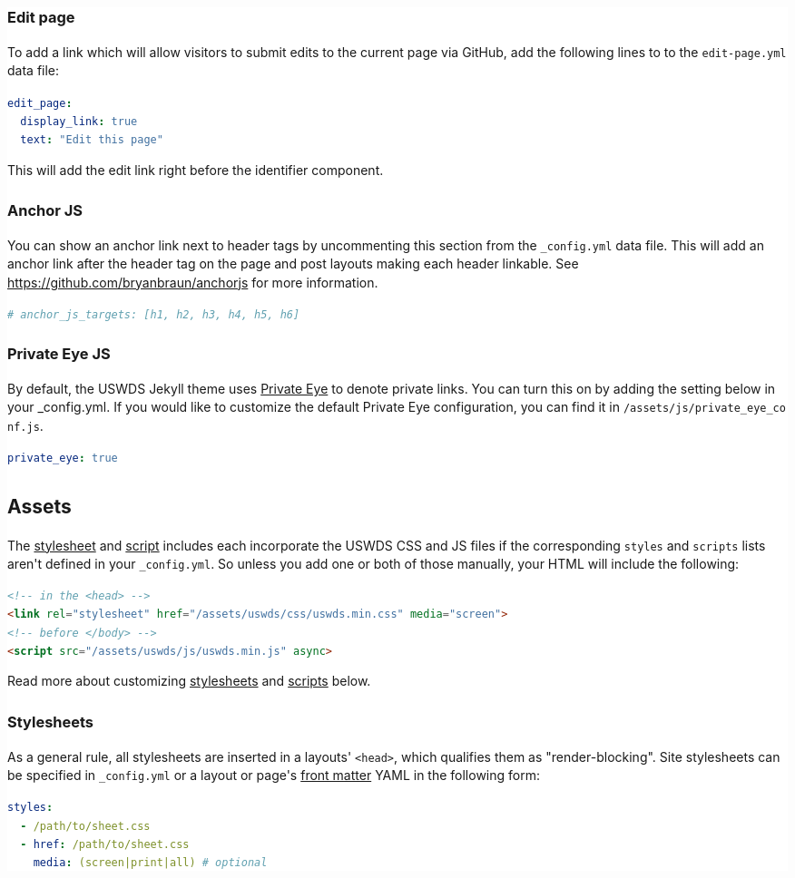 ### Edit page
To add a link which will allow visitors to submit edits to the current page via GitHub, add the following lines to to the `edit-page.yml` data file:

```yml
edit_page:
  display_link: true
  text: "Edit this page"
```
This will add the edit link right before the identifier component.

### Anchor JS

You can show an anchor link next to header tags by uncommenting this section from the `_config.yml` data file. This will add an anchor link after the header tag on the page and post layouts making each header linkable. See https://github.com/bryanbraun/anchorjs for more information.

```yml
# anchor_js_targets: [h1, h2, h3, h4, h5, h6]
```

### Private Eye JS

By default, the USWDS Jekyll theme uses [Private Eye](https://github.com/18F/private-eye) to denote private links. You can turn this on by adding the setting below in your _config.yml. If you would like to customize the default Private Eye configuration, you can find it in `/assets/js/private_eye_conf.js`.

```yml
private_eye: true
```

## Assets

The [stylesheet](_includes/styles.html) and [script](_includes/scripts.html) includes each incorporate the USWDS CSS and JS files if the corresponding `styles` and `scripts` lists aren't defined in your `_config.yml`. So unless you add one or both of those manually, your HTML will include the following:

```html
<!-- in the <head> -->
<link rel="stylesheet" href="/assets/uswds/css/uswds.min.css" media="screen">
<!-- before </body> -->
<script src="/assets/uswds/js/uswds.min.js" async>
```

Read more about customizing [stylesheets](#stylesheets) and [scripts](#scripts) below.

### Stylesheets

As a general rule, all stylesheets are inserted in a layouts' `<head>`, which qualifies them as "render-blocking". Site stylesheets can be specified in `_config.yml` or a layout or page's [front matter] YAML in the following form:

```yml
styles:
  - /path/to/sheet.css
  - href: /path/to/sheet.css
    media: (screen|print|all) # optional
```


[sass]: http://sass-lang.com/guide
[jekyll sass]: https://jekyllrb.com/docs/assets/#sassscss
[front matter]: https://jekyllrb.com/docs/frontmatter/